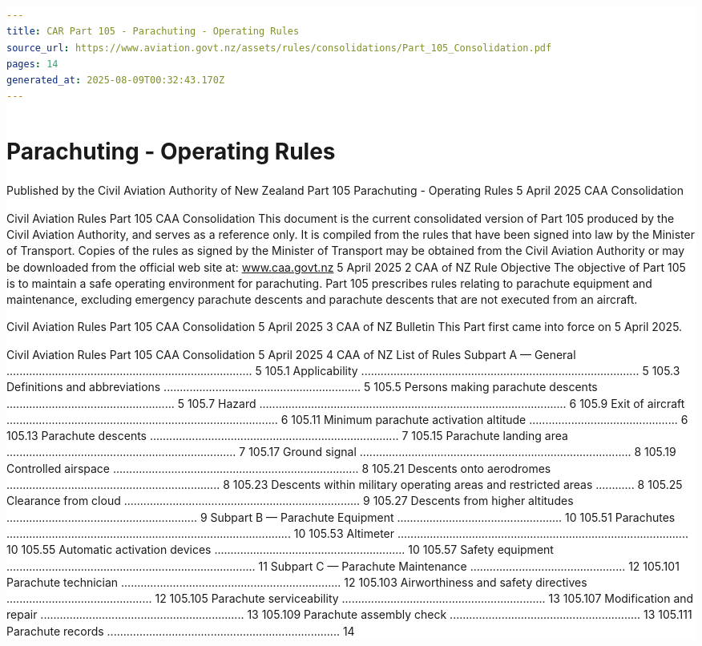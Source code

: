```yaml
---
title: CAR Part 105 - Parachuting - Operating Rules
source_url: https://www.aviation.govt.nz/assets/rules/consolidations/Part_105_Consolidation.pdf
pages: 14
generated_at: 2025-08-09T00:32:43.170Z
---
```

# Parachuting - Operating Rules

Published by the Civil Aviation Authority of New Zealand  Part 105  Parachuting - Operating Rules  5 April 2025  CAA Consolidation

Civil Aviation Rules   Part 105   CAA Consolidation  This   document   is   the   current   consolidated   version   of   Part   105 produced by the Civil Aviation Authority, and serves as a reference only.   It is compiled from the rules that have been signed into law by the Minister of Transport.   Copies of the rules as signed by the Minister of Transport may be obtained from the Civil Aviation Authority or may be downloaded from the official web site at: www.caa.govt.nz  5 April 2025   2   CAA of NZ  Rule Objective  The objective of Part 105 is to maintain a safe operating environment for parachuting.  Part 105 prescribes rules relating to parachute equipment and maintenance, excluding emergency parachute descents and parachute descents that are not executed from an aircraft.

Civil Aviation Rules   Part 105   CAA Consolidation  5 April 2025   3   CAA of NZ  Bulletin  This Part first came into force on 5 April 2025.

Civil Aviation Rules   Part 105   CAA Consolidation  5 April 2025   4   CAA of NZ  List of Rules  Subpart A — General   ............................................................................ 5  105.1   Applicability   ...................................................................................... 5  105.3   Definitions and abbreviations ............................................................. 5  105.5   Persons making parachute descents .................................................... 5  105.7   Hazard   ............................................................................................... 6  105.9   Exit of aircraft   .................................................................................... 6  105.11   Minimum parachute activation altitude   .............................................. 6  105.13   Parachute descents   ............................................................................. 7  105.15   Parachute landing area   ....................................................................... 7  105.17   Ground signal   .................................................................................... 8  105.19   Controlled airspace   ............................................................................ 8  105.21   Descents onto aerodromes .................................................................. 8  105.23   Descents within military operating areas and restricted areas   ............ 8  105.25   Clearance from cloud   ......................................................................... 9  105.27   Descents from higher altitudes   ........................................................... 9  Subpart B — Parachute Equipment   ................................................... 10  105.51   Parachutes   ........................................................................................ 10  105.53   Altimeter   .......................................................................................... 10  105.55   Automatic activation devices   ........................................................... 10  105.57   Safety equipment   ............................................................................. 11  Subpart C — Parachute Maintenance ................................................ 12  105.101   Parachute technician .................................................................... 12  105.103   Airworthiness and safety directives ............................................. 12  105.105   Parachute serviceability   ............................................................... 13  105.107   Modification and repair   ............................................................... 13  105.109   Parachute assembly check   ........................................................... 13  105.111   Parachute records   ........................................................................ 14
